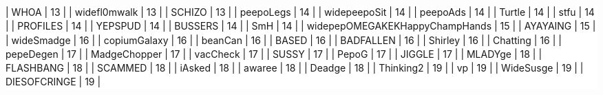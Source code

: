 | WHOA                                                                                                 | 13    |
| widefl0mwalk                                                                                         | 13    |
| SCHIZO                                                                                               | 13    |
| peepoLegs                                                                                            | 14    |
| widepeepoSit                                                                                         | 14    |
| peepoAds                                                                                             | 14    |
| Turtle                                                                                               | 14    |
| stfu                                                                                                 | 14    |
| PROFILES                                                                                             | 14    |
| YEPSPUD                                                                                              | 14    |
| BUSSERS                                                                                              | 14    |
| SmH                                                                                                  | 14    |
| widepepOMEGAKEKHappyChampHands                                                                       | 15    |
| AYAYAING                                                                                             | 15    |
| wideSmadge                                                                                           | 16    |
| copiumGalaxy                                                                                         | 16    |
| beanCan                                                                                              | 16    |
| BASED                                                                                                | 16    |
| BADFALLEN                                                                                            | 16    |
| Shirley                                                                                              | 16    |
| Chatting                                                                                             | 16    |
| pepeDegen                                                                                            | 17    |
| MadgeChopper                                                                                         | 17    |
| vacCheck                                                                                             | 17    |
| SUSSY                                                                                                | 17    |
| PepoG                                                                                                | 17    |
| JIGGLE                                                                                               | 17    |
| MLADYge                                                                                              | 18    |
| FLASHBANG                                                                                            | 18    |
| SCAMMED                                                                                              | 18    |
| iAsked                                                                                               | 18    |
| awaree                                                                                               | 18    |
| Deadge                                                                                               | 18    |
| Thinking2                                                                                            | 19    |
| vp                                                                                                   | 19    |
| WideSusge                                                                                            | 19    |
| DIESOFCRINGE                                                                                         | 19    |